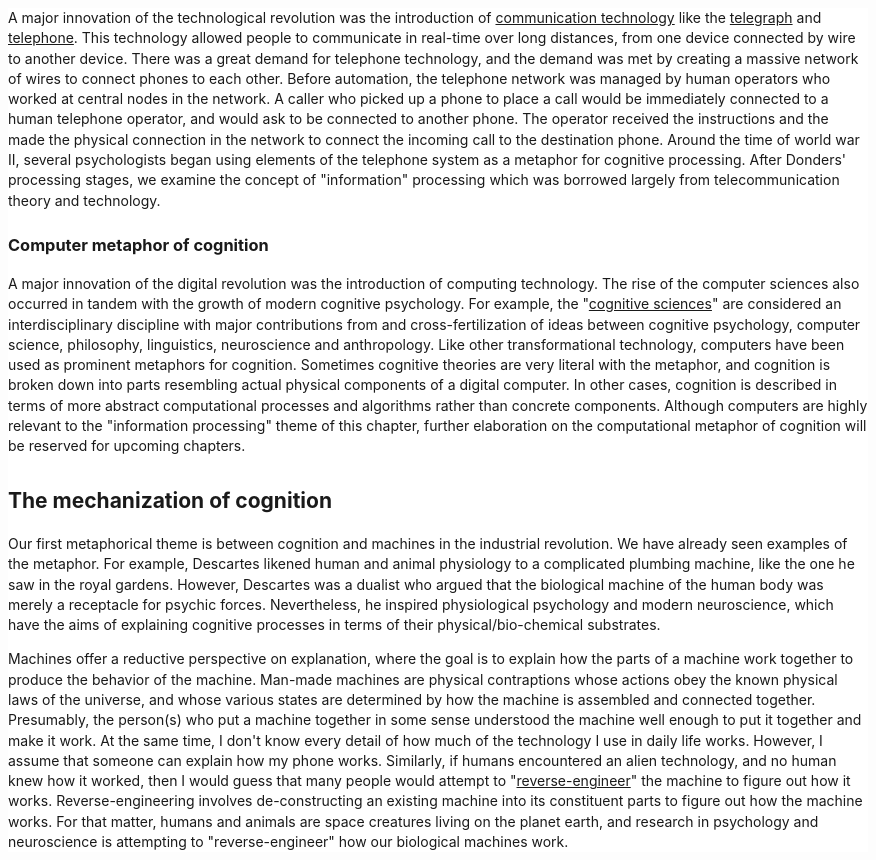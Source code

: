 A major innovation of the technological revolution was the introduction of [communication technology](https://en.wikipedia.org/wiki/Telecommunication) like the [telegraph](https://en.wikipedia.org/wiki/Electrical_telegraph) and [telephone](https://en.wikipedia.org/wiki/Telephone). This technology allowed people to communicate in real-time over long distances, from one device connected by wire to another device. There was a great demand for telephone technology, and the demand was met by creating a massive network of wires to connect phones to each other. Before automation, the telephone network was managed by human operators who worked at central nodes in the network. A caller who picked up a phone to place a call would be immediately connected to a human telephone operator, and would ask to be connected to another phone. The operator received the instructions and the made the physical connection in the network to connect the incoming call to the destination phone. Around the time of world war II, several psychologists began using elements of the telephone system as a metaphor for cognitive processing. After Donders' processing stages, we examine the concept of "information" processing which was borrowed largely from telecommunication theory and technology.

### Computer metaphor of cognition

A major innovation of the digital revolution was the introduction of computing technology. The rise of the computer sciences also occurred in tandem with the growth of modern cognitive psychology. For example, the "[cognitive sciences](https://en.wikipedia.org/wiki/Cognitive_science)" are considered an interdisciplinary discipline with major contributions from and cross-fertilization of ideas between cognitive psychology, computer science, philosophy, linguistics, neuroscience and anthropology. Like other transformational technology, computers have been used as prominent metaphors for cognition. Sometimes cognitive theories are very literal with the metaphor, and cognition is broken down into parts resembling actual physical components of a digital computer. In other cases, cognition is described in terms of more abstract computational processes and algorithms rather than concrete components. Although computers are highly relevant to the "information processing" theme of this chapter, further elaboration on the computational metaphor of cognition will be reserved for upcoming chapters.



## The mechanization of cognition

Our first metaphorical theme is between cognition and machines in the industrial revolution. We have already seen examples of the metaphor. For example, Descartes likened human and animal physiology to a complicated plumbing machine, like the one he saw in the royal gardens. However, Descartes was a dualist who argued that the biological machine of the human body was merely a receptacle for psychic forces. Nevertheless, he inspired physiological psychology and modern neuroscience, which have the aims of explaining cognitive processes in terms of their physical/bio-chemical substrates. 

Machines offer a reductive perspective on explanation, where the goal is to explain how the parts of a machine work together to produce the behavior of the machine. Man-made machines are physical contraptions whose actions obey the known physical laws of the universe, and whose various states are determined by how the machine is assembled and connected together. Presumably, the person(s) who put a machine together in some sense understood the machine well enough to put it together and make it work. At the same time, I don't know every detail of how much of the technology I use in daily life works. However, I assume that someone can explain how my phone works. Similarly, if humans encountered an alien technology, and no human knew how it worked, then I would guess that many people would attempt to "[reverse-engineer](https://en.wikipedia.org/wiki/Reverse_engineering)" the machine to figure out how it works. Reverse-engineering involves de-constructing an existing machine into its constituent parts to figure out how the machine works. For that matter, humans and animals are space creatures living on the planet earth, and research in psychology and neuroscience is attempting to "reverse-engineer" how our biological machines work.
